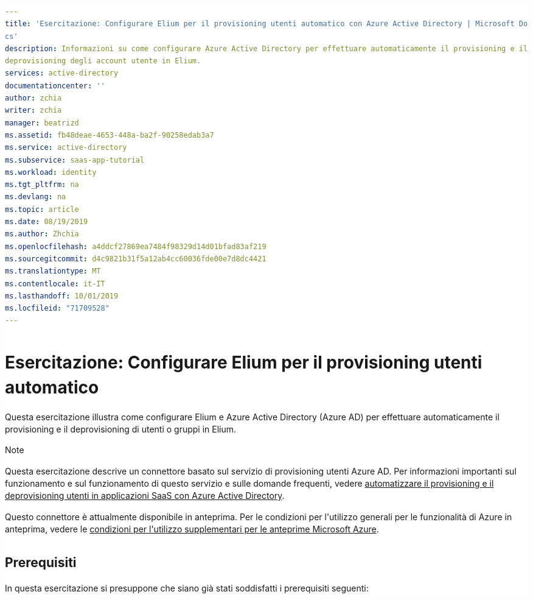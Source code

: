 ```yaml
---
title: 'Esercitazione: Configurare Elium per il provisioning utenti automatico con Azure Active Directory | Microsoft Docs'
description: Informazioni su come configurare Azure Active Directory per effettuare automaticamente il provisioning e il deprovisioning degli account utente in Elium.
services: active-directory
documentationcenter: ''
author: zchia
writer: zchia
manager: beatrizd
ms.assetid: fb48deae-4653-448a-ba2f-90258edab3a7
ms.service: active-directory
ms.subservice: saas-app-tutorial
ms.workload: identity
ms.tgt_pltfrm: na
ms.devlang: na
ms.topic: article
ms.date: 08/19/2019
ms.author: Zhchia
ms.openlocfilehash: a4ddcf27869ea7484f98329d14d01bfad83af219
ms.sourcegitcommit: d4c9821b31f5a12ab4cc60036fde00e7d8dc4421
ms.translationtype: MT
ms.contentlocale: it-IT
ms.lasthandoff: 10/01/2019
ms.locfileid: "71709528"
---
```

# <a name="tutorial-configure-elium-for-automatic-user-provisioning"></a>Esercitazione: Configurare Elium per il provisioning utenti automatico

Questa esercitazione illustra come configurare Elium e Azure Active Directory (Azure AD) per effettuare automaticamente il provisioning e il deprovisioning di utenti o gruppi in Elium.

> [!NOTE]
> Questa esercitazione descrive un connettore basato sul servizio di provisioning utenti Azure AD. Per informazioni importanti sul funzionamento e sul funzionamento di questo servizio e sulle domande frequenti, vedere [automatizzare il provisioning e il deprovisioning utenti in applicazioni SaaS con Azure Active Directory](../manage-apps/user-provisioning.md).
>
> Questo connettore è attualmente disponibile in anteprima. Per le condizioni per l'utilizzo generali per le funzionalità di Azure in anteprima, vedere le [condizioni per l'utilizzo supplementari per le anteprime Microsoft Azure](https://azure.microsoft.com/support/legal/preview-supplemental-terms/).

## <a name="prerequisites"></a>Prerequisiti

In questa esercitazione si presuppone che siano già stati soddisfatti i prerequisiti seguenti:
